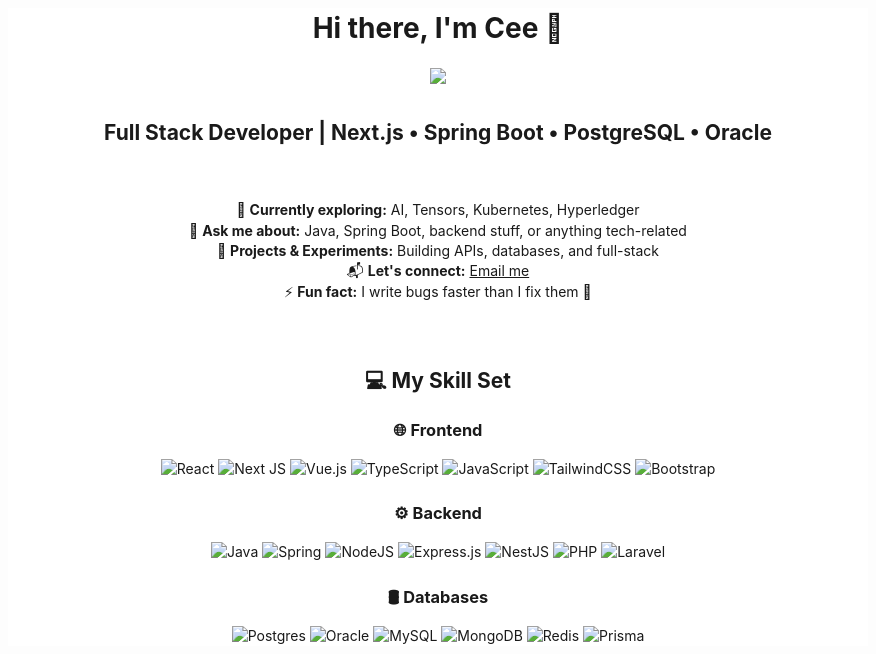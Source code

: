 <div align="center">

# Hi there, I'm Cee 👋

<img src="https://img5.pic.in.th/file/secure-sv1/XieChuLing--New-photo-16_09_2024-modified.png" width="180" />

## Full Stack Developer | Next.js • Spring Boot • PostgreSQL • Oracle

<br>

🌱 **Currently exploring:** AI, Tensors, Kubernetes, Hyperledger  
💬 **Ask me about:** Java, Spring Boot, backend stuff, or anything tech-related  
💼 **Projects & Experiments:** Building APIs, databases, and full-stack  
📬 **Let's connect:** [Email me](mailto:khun.chakkri@gmail.com)  
⚡ **Fun fact:** I write bugs faster than I fix them 🐛

<br>

## 💻 My Skill Set

### 🌐 Frontend
![React](https://img.shields.io/badge/react-%2320232a.svg?style=for-the-badge&logo=react&logoColor=%2361DAFB)
![Next JS](https://img.shields.io/badge/Next-black?style=for-the-badge&logo=next.js&logoColor=white)
![Vue.js](https://img.shields.io/badge/vuejs-%2335495e.svg?style=for-the-badge&logo=vuedotjs&logoColor=%234FC08D)
![TypeScript](https://img.shields.io/badge/typescript-%23007ACC.svg?style=for-the-badge&logo=typescript&logoColor=white)
![JavaScript](https://img.shields.io/badge/javascript-%23323330.svg?style=for-the-badge&logo=javascript&logoColor=%23F7DF1E)
![TailwindCSS](https://img.shields.io/badge/tailwindcss-%2338B2AC.svg?style=for-the-badge&logo=tailwind-css&logoColor=white)
![Bootstrap](https://img.shields.io/badge/bootstrap-%23563D7C.svg?style=for-the-badge&logo=bootstrap&logoColor=white)

### ⚙️ Backend
![Java](https://img.shields.io/badge/java-%23ED8B00.svg?style=for-the-badge&logo=openjdk&logoColor=white)
![Spring](https://img.shields.io/badge/spring-%236DB33F.svg?style=for-the-badge&logo=spring&logoColor=white)
![NodeJS](https://img.shields.io/badge/node.js-6DA55F?style=for-the-badge&logo=node.js&logoColor=white)
![Express.js](https://img.shields.io/badge/express.js-%23404d59.svg?style=for-the-badge&logo=express&logoColor=%2361DAFB)
![NestJS](https://img.shields.io/badge/nestjs-%23E0234E.svg?style=for-the-badge&logo=nestjs&logoColor=white)
![PHP](https://img.shields.io/badge/php-%23777BB4.svg?style=for-the-badge&logo=php&logoColor=white)
![Laravel](https://img.shields.io/badge/laravel-%23FF2D20.svg?style=for-the-badge&logo=laravel&logoColor=white)

### 🛢️ Databases
![Postgres](https://img.shields.io/badge/postgres-%23316192.svg?style=for-the-badge&logo=postgresql&logoColor=white)
![Oracle](https://img.shields.io/badge/Oracle-F80000?style=for-the-badge&logo=oracle&logoColor=white)
![MySQL](https://img.shields.io/badge/mysql-%2300f.svg?style=for-the-badge&logo=mysql&logoColor=white)
![MongoDB](https://img.shields.io/badge/MongoDB-%234ea94b.svg?style=for-the-badge&logo=mongodb&logoColor=white)
![Redis](https://img.shields.io/badge/redis-%23DD0031.svg?style=for-the-badge&logo=redis&logoColor=white)
![Prisma](https://img.shields.io/badge/Prisma-3982CE?style=for-the-badge&logo=Prisma&logoColor=white)
